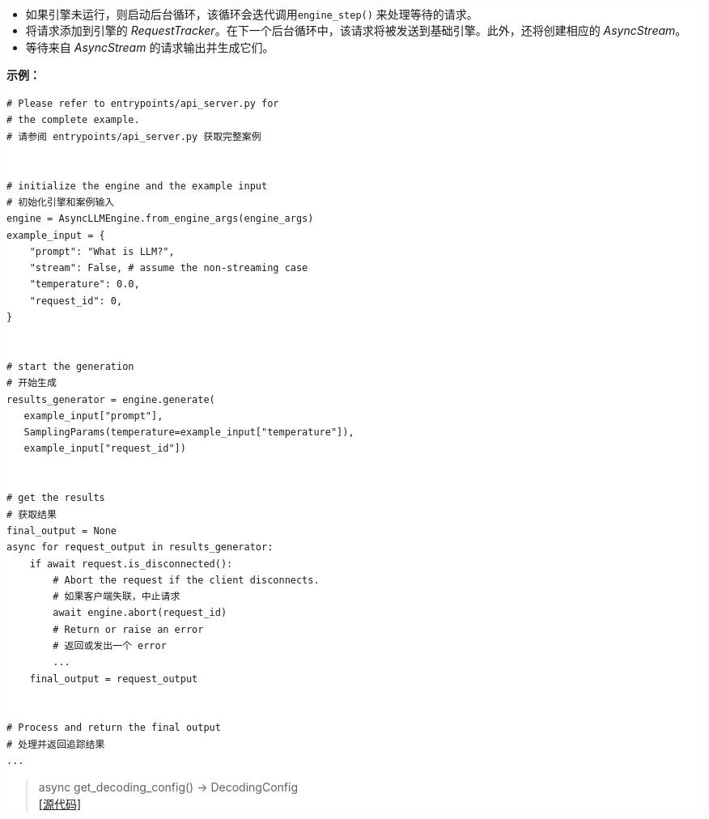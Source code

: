 - 如果引擎未运行，则启动后台循环，该循环会迭代调用`engine_step()` 来处理等待的请求。
- 将请求添加到引擎的 _RequestTracker_。在下一个后台循环中，该请求将被发送到基础引擎。此外，还将创建相应的 _AsyncStream_。
- 等待来自 _AsyncStream_ 的请求输出并生成它们。

**示例：**

```plain
# Please refer to entrypoints/api_server.py for
# the complete example.
# 请参阅 entrypoints/api_server.py 获取完整案例


# initialize the engine and the example input
# 初始化引擎和案例输入
engine = AsyncLLMEngine.from_engine_args(engine_args)
example_input = {
    "prompt": "What is LLM?",
    "stream": False, # assume the non-streaming case
    "temperature": 0.0,
    "request_id": 0,
}


# start the generation
# 开始生成
results_generator = engine.generate(
   example_input["prompt"],
   SamplingParams(temperature=example_input["temperature"]),
   example_input["request_id"])


# get the results
# 获取结果
final_output = None
async for request_output in results_generator:
    if await request.is_disconnected():
        # Abort the request if the client disconnects.
        # 如果客户端失联，中止请求
        await engine.abort(request_id)
        # Return or raise an error
        # 返回或发出一个 error
        ...
    final_output = request_output


# Process and return the final output
# 处理并返回追踪结果
...
```

> async get_decoding_config() → DecodingConfig  
> [[源代码]](https://docs.vllm.ai/en/latest/_modules/vllm/engine/async_llm_engine.html#AsyncLLMEngine.get_decoding_config)
